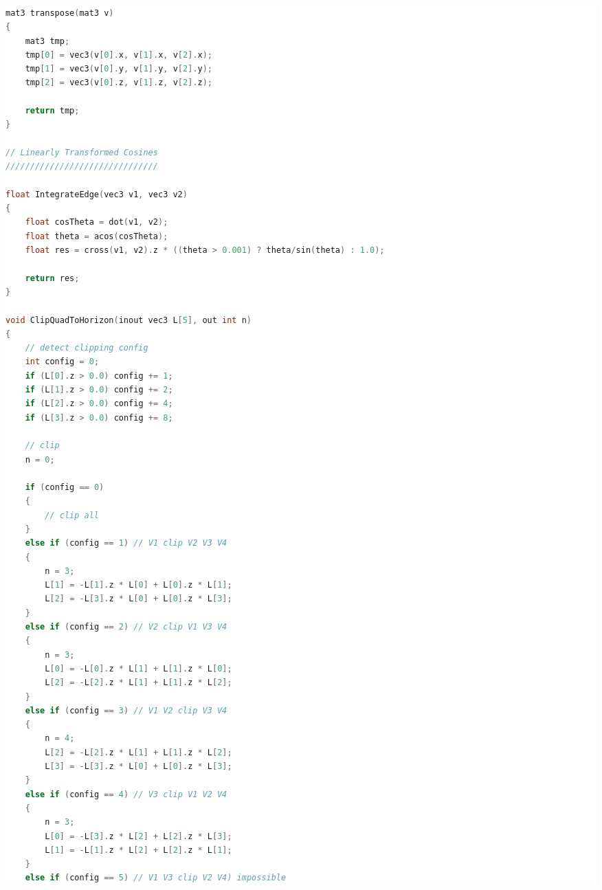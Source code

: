 ```c
mat3 transpose(mat3 v)
{
    mat3 tmp;
    tmp[0] = vec3(v[0].x, v[1].x, v[2].x);
    tmp[1] = vec3(v[0].y, v[1].y, v[2].y);
    tmp[2] = vec3(v[0].z, v[1].z, v[2].z);

    return tmp;
}

// Linearly Transformed Cosines
///////////////////////////////

float IntegrateEdge(vec3 v1, vec3 v2)
{
    float cosTheta = dot(v1, v2);
    float theta = acos(cosTheta);    
    float res = cross(v1, v2).z * ((theta > 0.001) ? theta/sin(theta) : 1.0);

    return res;
}

void ClipQuadToHorizon(inout vec3 L[5], out int n)
{
    // detect clipping config
    int config = 0;
    if (L[0].z > 0.0) config += 1;
    if (L[1].z > 0.0) config += 2;
    if (L[2].z > 0.0) config += 4;
    if (L[3].z > 0.0) config += 8;

    // clip
    n = 0;

    if (config == 0)
    {
        // clip all
    }
    else if (config == 1) // V1 clip V2 V3 V4
    {
        n = 3;
        L[1] = -L[1].z * L[0] + L[0].z * L[1];
        L[2] = -L[3].z * L[0] + L[0].z * L[3];
    }
    else if (config == 2) // V2 clip V1 V3 V4
    {
        n = 3;
        L[0] = -L[0].z * L[1] + L[1].z * L[0];
        L[2] = -L[2].z * L[1] + L[1].z * L[2];
    }
    else if (config == 3) // V1 V2 clip V3 V4
    {
        n = 4;
        L[2] = -L[2].z * L[1] + L[1].z * L[2];
        L[3] = -L[3].z * L[0] + L[0].z * L[3];
    }
    else if (config == 4) // V3 clip V1 V2 V4
    {
        n = 3;
        L[0] = -L[3].z * L[2] + L[2].z * L[3];
        L[1] = -L[1].z * L[2] + L[2].z * L[1];
    }
    else if (config == 5) // V1 V3 clip V2 V4) impossible
```